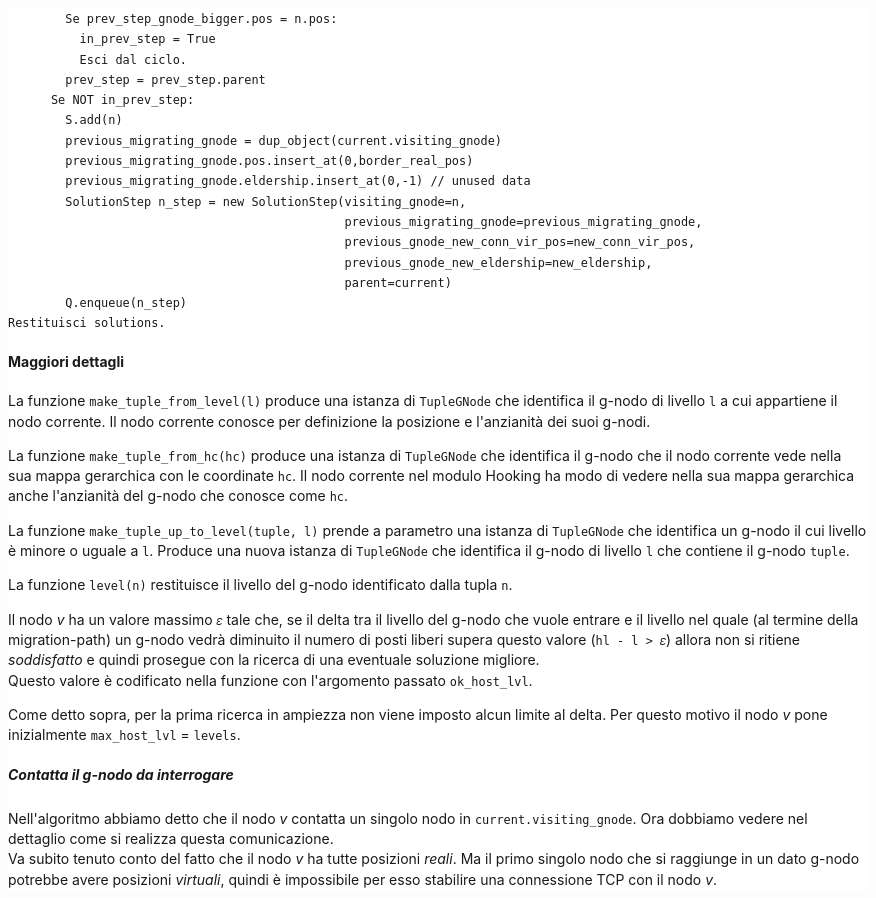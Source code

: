 ```
        Se prev_step_gnode_bigger.pos = n.pos:
          in_prev_step = True
          Esci dal ciclo.
        prev_step = prev_step.parent
      Se NOT in_prev_step:
        S.add(n)
        previous_migrating_gnode = dup_object(current.visiting_gnode)
        previous_migrating_gnode.pos.insert_at(0,border_real_pos)
        previous_migrating_gnode.eldership.insert_at(0,-1) // unused data
        SolutionStep n_step = new SolutionStep(visiting_gnode=n,
                                               previous_migrating_gnode=previous_migrating_gnode,
                                               previous_gnode_new_conn_vir_pos=new_conn_vir_pos,
                                               previous_gnode_new_eldership=new_eldership,
                                               parent=current)
        Q.enqueue(n_step)
Restituisci solutions.
```

#### Maggiori dettagli

La funzione `make_tuple_from_level(l)` produce una istanza di `TupleGNode` che identifica il g-nodo
di livello `l` a cui appartiene il nodo corrente. Il nodo corrente conosce per definizione
la posizione e l'anzianità dei suoi g-nodi.

La funzione `make_tuple_from_hc(hc)` produce una istanza di `TupleGNode` che identifica
il g-nodo che il nodo corrente vede nella sua mappa gerarchica con le coordinate `hc`. Il nodo
corrente nel modulo Hooking ha modo di vedere nella sua mappa gerarchica anche l'anzianità
del g-nodo che conosce come `hc`.

La funzione `make_tuple_up_to_level(tuple, l)` prende a parametro una istanza di `TupleGNode` che
identifica un g-nodo il cui livello è minore o uguale a `l`. Produce una nuova istanza
di `TupleGNode` che identifica il g-nodo di livello `l` che contiene il g-nodo `tuple`.

La funzione `level(n)` restituisce il livello del g-nodo identificato dalla tupla `n`.

Il nodo *v* ha un valore massimo `𝜀` tale che, se il delta tra il livello del g-nodo che vuole
entrare e il livello nel quale (al termine della migration-path) un g-nodo vedrà diminuito il numero di
posti liberi supera questo valore (`hl - l > 𝜀`) allora non si ritiene *soddisfatto* e quindi prosegue
con la ricerca di una eventuale soluzione migliore.  
Questo valore è codificato nella funzione con l'argomento passato `ok_host_lvl`.

Come detto sopra, per la prima ricerca in ampiezza non viene imposto alcun limite al delta.
Per questo motivo il nodo *v* pone inizialmente `max_host_lvl` = `levels`.

##### Contatta il g-nodo da interrogare

Nell'algoritmo abbiamo detto che il nodo *v* contatta un singolo nodo in `current.visiting_gnode`. Ora dobbiamo vedere
nel dettaglio come si realizza questa comunicazione.  
Va subito tenuto conto del fatto che il nodo *v* ha tutte posizioni *reali*. Ma il primo singolo nodo che
si raggiunge in un dato g-nodo potrebbe avere posizioni *virtuali*, quindi è impossibile per esso stabilire
una connessione TCP con il nodo *v*.
